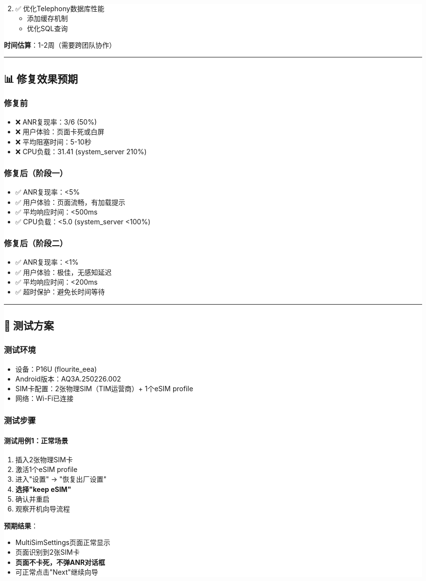 2. ✅ 优化Telephony数据库性能
   - 添加缓存机制
   - 优化SQL查询

**时间估算**：1-2周（需要跨团队协作）

---

## 📊 修复效果预期

### 修复前
- ❌ ANR复现率：3/6 (50%)
- ❌ 用户体验：页面卡死或白屏
- ❌ 平均阻塞时间：5-10秒
- ❌ CPU负载：31.41 (system_server 210%)

### 修复后（阶段一）
- ✅ ANR复现率：<5%
- ✅ 用户体验：页面流畅，有加载提示
- ✅ 平均响应时间：<500ms
- ✅ CPU负载：<5.0 (system_server <100%)

### 修复后（阶段二）
- ✅ ANR复现率：<1%
- ✅ 用户体验：极佳，无感知延迟
- ✅ 平均响应时间：<200ms
- ✅ 超时保护：避免长时间等待

---

## 🧪 测试方案

### 测试环境
- 设备：P16U (flourite_eea)
- Android版本：AQ3A.250226.002
- SIM卡配置：2张物理SIM（TIM运营商）+ 1个eSIM profile
- 网络：Wi-Fi已连接

### 测试步骤

#### 测试用例1：正常场景
1. 插入2张物理SIM卡
2. 激活1个eSIM profile
3. 进入"设置" → "恢复出厂设置"
4. **选择"keep eSIM"**
5. 确认并重启
6. 观察开机向导流程

**预期结果**：
- MultiSimSettings页面正常显示
- 页面识别到2张SIM卡
- **页面不卡死，不弹ANR对话框**
- 可正常点击"Next"继续向导
